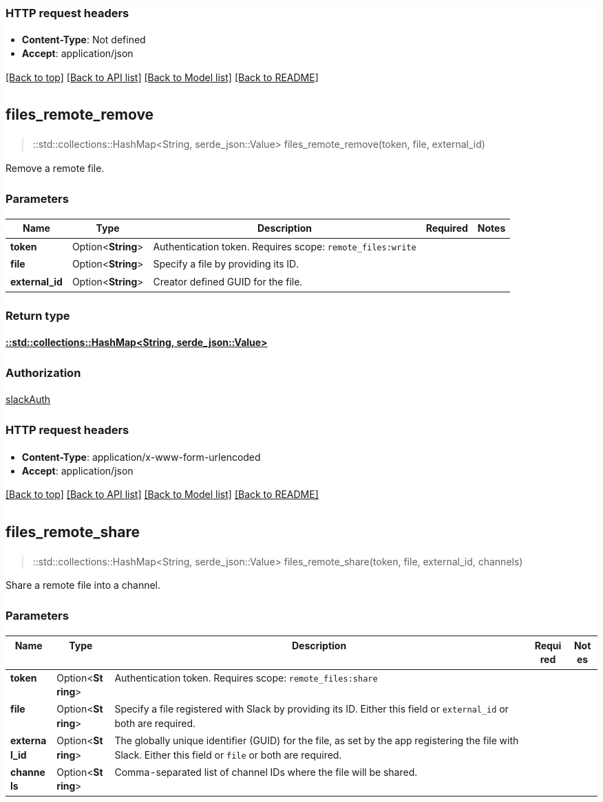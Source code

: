### HTTP request headers

- **Content-Type**: Not defined
- **Accept**: application/json

[[Back to top]](#) [[Back to API list]](../README.md#documentation-for-api-endpoints) [[Back to Model list]](../README.md#documentation-for-models) [[Back to README]](../README.md)


## files_remote_remove

> ::std::collections::HashMap<String, serde_json::Value> files_remote_remove(token, file, external_id)


Remove a remote file.

### Parameters


Name | Type | Description  | Required | Notes
------------- | ------------- | ------------- | ------------- | -------------
**token** | Option<**String**> | Authentication token. Requires scope: `remote_files:write` |  |
**file** | Option<**String**> | Specify a file by providing its ID. |  |
**external_id** | Option<**String**> | Creator defined GUID for the file. |  |

### Return type

[**::std::collections::HashMap<String, serde_json::Value>**](serde_json::Value.md)

### Authorization

[slackAuth](../README.md#slackAuth)

### HTTP request headers

- **Content-Type**: application/x-www-form-urlencoded
- **Accept**: application/json

[[Back to top]](#) [[Back to API list]](../README.md#documentation-for-api-endpoints) [[Back to Model list]](../README.md#documentation-for-models) [[Back to README]](../README.md)


## files_remote_share

> ::std::collections::HashMap<String, serde_json::Value> files_remote_share(token, file, external_id, channels)


Share a remote file into a channel.

### Parameters


Name | Type | Description  | Required | Notes
------------- | ------------- | ------------- | ------------- | -------------
**token** | Option<**String**> | Authentication token. Requires scope: `remote_files:share` |  |
**file** | Option<**String**> | Specify a file registered with Slack by providing its ID. Either this field or `external_id` or both are required. |  |
**external_id** | Option<**String**> | The globally unique identifier (GUID) for the file, as set by the app registering the file with Slack.  Either this field or `file` or both are required. |  |
**channels** | Option<**String**> | Comma-separated list of channel IDs where the file will be shared. |  |

